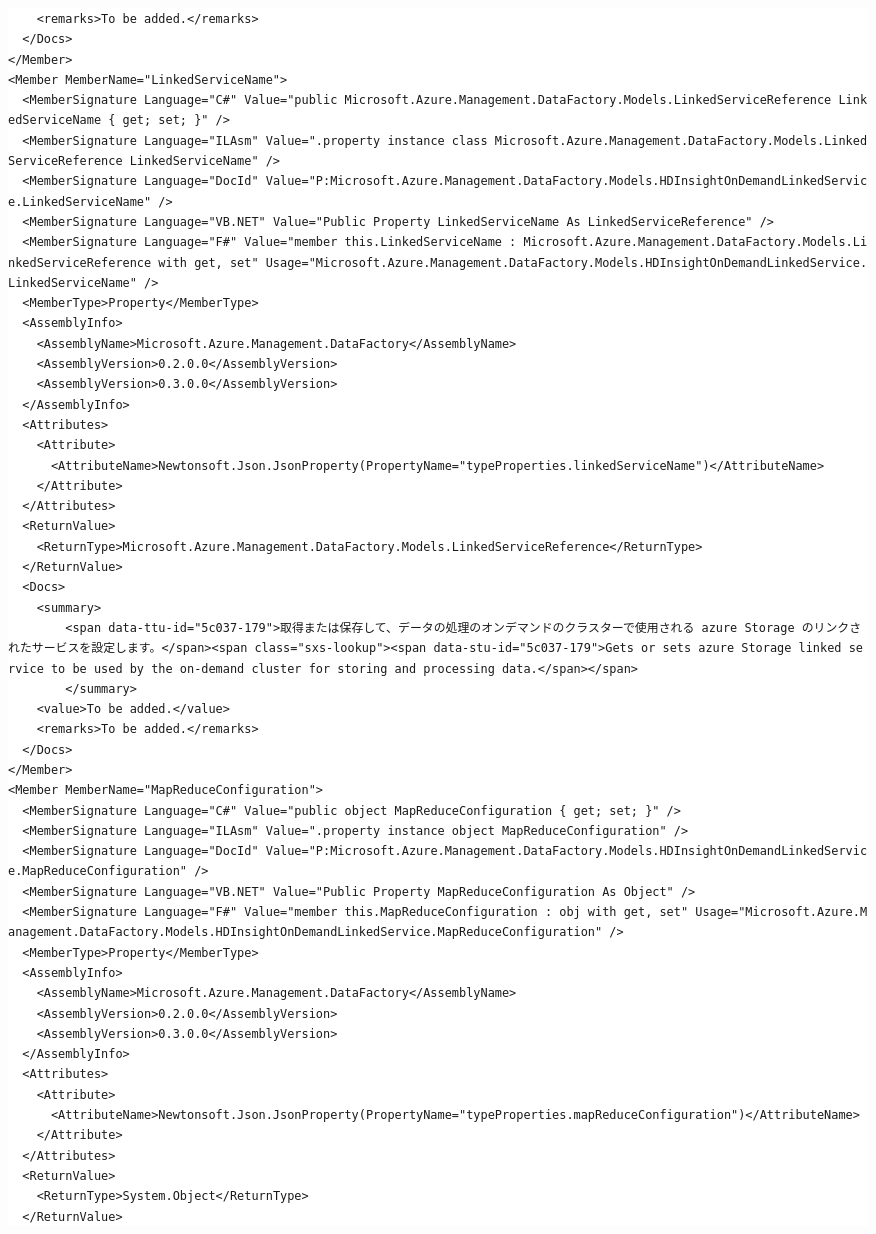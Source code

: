         <remarks>To be added.</remarks>
      </Docs>
    </Member>
    <Member MemberName="LinkedServiceName">
      <MemberSignature Language="C#" Value="public Microsoft.Azure.Management.DataFactory.Models.LinkedServiceReference LinkedServiceName { get; set; }" />
      <MemberSignature Language="ILAsm" Value=".property instance class Microsoft.Azure.Management.DataFactory.Models.LinkedServiceReference LinkedServiceName" />
      <MemberSignature Language="DocId" Value="P:Microsoft.Azure.Management.DataFactory.Models.HDInsightOnDemandLinkedService.LinkedServiceName" />
      <MemberSignature Language="VB.NET" Value="Public Property LinkedServiceName As LinkedServiceReference" />
      <MemberSignature Language="F#" Value="member this.LinkedServiceName : Microsoft.Azure.Management.DataFactory.Models.LinkedServiceReference with get, set" Usage="Microsoft.Azure.Management.DataFactory.Models.HDInsightOnDemandLinkedService.LinkedServiceName" />
      <MemberType>Property</MemberType>
      <AssemblyInfo>
        <AssemblyName>Microsoft.Azure.Management.DataFactory</AssemblyName>
        <AssemblyVersion>0.2.0.0</AssemblyVersion>
        <AssemblyVersion>0.3.0.0</AssemblyVersion>
      </AssemblyInfo>
      <Attributes>
        <Attribute>
          <AttributeName>Newtonsoft.Json.JsonProperty(PropertyName="typeProperties.linkedServiceName")</AttributeName>
        </Attribute>
      </Attributes>
      <ReturnValue>
        <ReturnType>Microsoft.Azure.Management.DataFactory.Models.LinkedServiceReference</ReturnType>
      </ReturnValue>
      <Docs>
        <summary>
            <span data-ttu-id="5c037-179">取得または保存して、データの処理のオンデマンドのクラスターで使用される azure Storage のリンクされたサービスを設定します。</span><span class="sxs-lookup"><span data-stu-id="5c037-179">Gets or sets azure Storage linked service to be used by the on-demand cluster for storing and processing data.</span></span>
            </summary>
        <value>To be added.</value>
        <remarks>To be added.</remarks>
      </Docs>
    </Member>
    <Member MemberName="MapReduceConfiguration">
      <MemberSignature Language="C#" Value="public object MapReduceConfiguration { get; set; }" />
      <MemberSignature Language="ILAsm" Value=".property instance object MapReduceConfiguration" />
      <MemberSignature Language="DocId" Value="P:Microsoft.Azure.Management.DataFactory.Models.HDInsightOnDemandLinkedService.MapReduceConfiguration" />
      <MemberSignature Language="VB.NET" Value="Public Property MapReduceConfiguration As Object" />
      <MemberSignature Language="F#" Value="member this.MapReduceConfiguration : obj with get, set" Usage="Microsoft.Azure.Management.DataFactory.Models.HDInsightOnDemandLinkedService.MapReduceConfiguration" />
      <MemberType>Property</MemberType>
      <AssemblyInfo>
        <AssemblyName>Microsoft.Azure.Management.DataFactory</AssemblyName>
        <AssemblyVersion>0.2.0.0</AssemblyVersion>
        <AssemblyVersion>0.3.0.0</AssemblyVersion>
      </AssemblyInfo>
      <Attributes>
        <Attribute>
          <AttributeName>Newtonsoft.Json.JsonProperty(PropertyName="typeProperties.mapReduceConfiguration")</AttributeName>
        </Attribute>
      </Attributes>
      <ReturnValue>
        <ReturnType>System.Object</ReturnType>
      </ReturnValue>